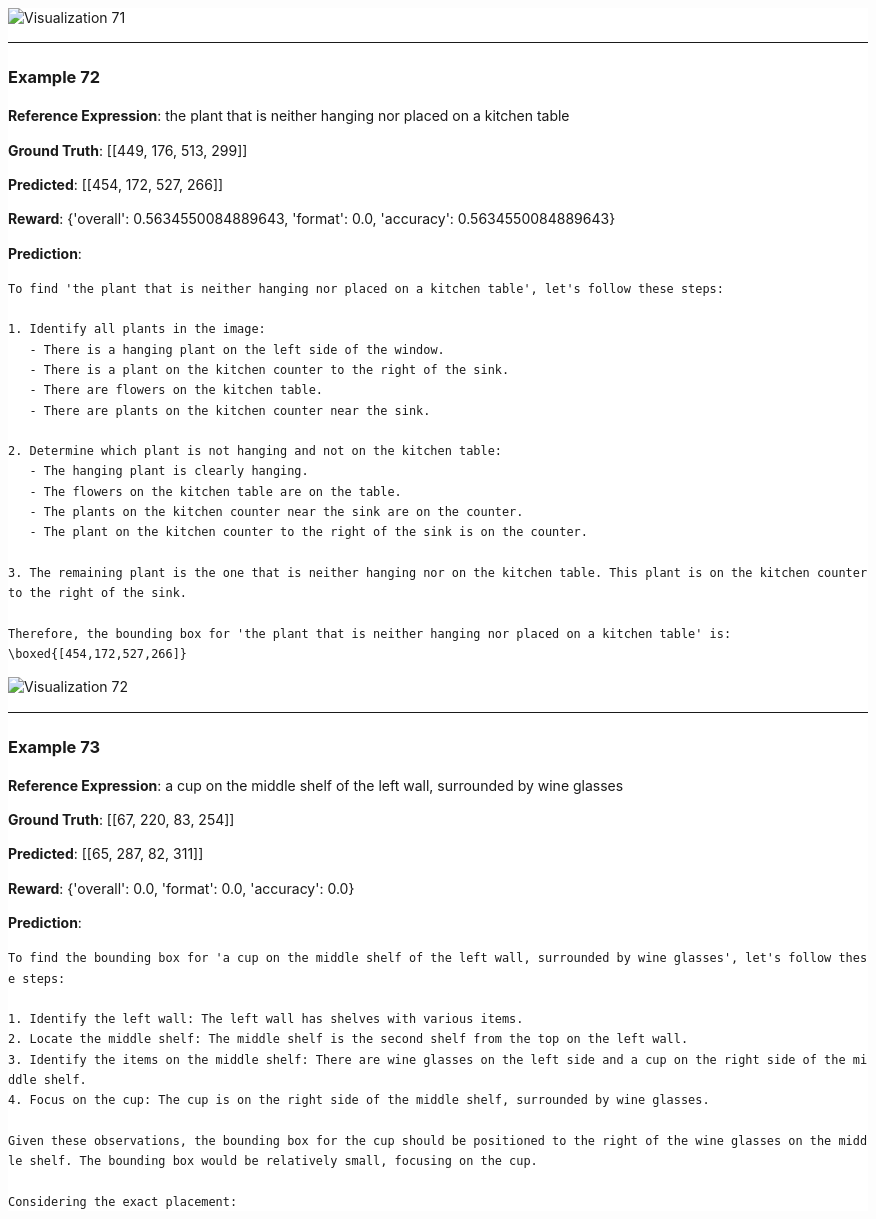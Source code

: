 ![Visualization 71](images/vis_0071.jpg)

---

### Example 72

**Reference Expression**: the plant that is neither hanging nor placed on a kitchen table

**Ground Truth**: [[449, 176, 513, 299]]

**Predicted**: [[454, 172, 527, 266]]

**Reward**: {'overall': 0.5634550084889643, 'format': 0.0, 'accuracy': 0.5634550084889643}

**Prediction**:
```
To find 'the plant that is neither hanging nor placed on a kitchen table', let's follow these steps:

1. Identify all plants in the image:
   - There is a hanging plant on the left side of the window.
   - There is a plant on the kitchen counter to the right of the sink.
   - There are flowers on the kitchen table.
   - There are plants on the kitchen counter near the sink.

2. Determine which plant is not hanging and not on the kitchen table:
   - The hanging plant is clearly hanging.
   - The flowers on the kitchen table are on the table.
   - The plants on the kitchen counter near the sink are on the counter.
   - The plant on the kitchen counter to the right of the sink is on the counter.

3. The remaining plant is the one that is neither hanging nor on the kitchen table. This plant is on the kitchen counter to the right of the sink.

Therefore, the bounding box for 'the plant that is neither hanging nor placed on a kitchen table' is:
\boxed{[454,172,527,266]}
```

![Visualization 72](images/vis_0072.jpg)

---

### Example 73

**Reference Expression**: a cup on the middle shelf of the left wall, surrounded by wine glasses

**Ground Truth**: [[67, 220, 83, 254]]

**Predicted**: [[65, 287, 82, 311]]

**Reward**: {'overall': 0.0, 'format': 0.0, 'accuracy': 0.0}

**Prediction**:
```
To find the bounding box for 'a cup on the middle shelf of the left wall, surrounded by wine glasses', let's follow these steps:

1. Identify the left wall: The left wall has shelves with various items.
2. Locate the middle shelf: The middle shelf is the second shelf from the top on the left wall.
3. Identify the items on the middle shelf: There are wine glasses on the left side and a cup on the right side of the middle shelf.
4. Focus on the cup: The cup is on the right side of the middle shelf, surrounded by wine glasses.

Given these observations, the bounding box for the cup should be positioned to the right of the wine glasses on the middle shelf. The bounding box would be relatively small, focusing on the cup.

Considering the exact placement:
```